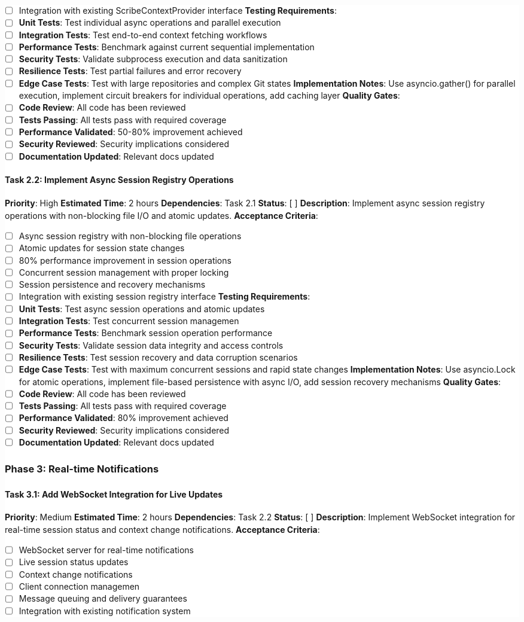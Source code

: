 - [ ] Integration with existing ScribeContextProvider interface
**Testing Requirements**:
- [ ] **Unit Tests**: Test individual async operations and parallel execution
- [ ] **Integration Tests**: Test end-to-end context fetching workflows
- [ ] **Performance Tests**: Benchmark against current sequential implementation
- [ ] **Security Tests**: Validate subprocess execution and data sanitization
- [ ] **Resilience Tests**: Test partial failures and error recovery
- [ ] **Edge Case Tests**: Test with large repositories and complex Git states
**Implementation Notes**: Use asyncio.gather() for parallel execution, implement circuit breakers for individual operations, add caching layer
**Quality Gates**:
- [ ] **Code Review**: All code has been reviewed
- [ ] **Tests Passing**: All tests pass with required coverage
- [ ] **Performance Validated**: 50-80% improvement achieved
- [ ] **Security Reviewed**: Security implications considered
- [ ] **Documentation Updated**: Relevant docs updated

#### Task 2.2: Implement Async Session Registry Operations
**Priority**: High
**Estimated Time**: 2 hours
**Dependencies**: Task 2.1
**Status**: [ ]
**Description**: Implement async session registry operations with non-blocking file I/O and atomic updates.
**Acceptance Criteria**:
- [ ] Async session registry with non-blocking file operations
- [ ] Atomic updates for session state changes
- [ ] 80% performance improvement in session operations
- [ ] Concurrent session management with proper locking
- [ ] Session persistence and recovery mechanisms
- [ ] Integration with existing session registry interface
**Testing Requirements**:
- [ ] **Unit Tests**: Test async session operations and atomic updates
- [ ] **Integration Tests**: Test concurrent session managemen
- [ ] **Performance Tests**: Benchmark session operation performance
- [ ] **Security Tests**: Validate session data integrity and access controls
- [ ] **Resilience Tests**: Test session recovery and data corruption scenarios
- [ ] **Edge Case Tests**: Test with maximum concurrent sessions and rapid state changes
**Implementation Notes**: Use asyncio.Lock for atomic operations, implement file-based persistence with async I/O, add session recovery mechanisms
**Quality Gates**:
- [ ] **Code Review**: All code has been reviewed
- [ ] **Tests Passing**: All tests pass with required coverage
- [ ] **Performance Validated**: 80% improvement achieved
- [ ] **Security Reviewed**: Security implications considered
- [ ] **Documentation Updated**: Relevant docs updated

### Phase 3: Real-time Notifications

#### Task 3.1: Add WebSocket Integration for Live Updates
**Priority**: Medium
**Estimated Time**: 2 hours
**Dependencies**: Task 2.2
**Status**: [ ]
**Description**: Implement WebSocket integration for real-time session status and context change notifications.
**Acceptance Criteria**:
- [ ] WebSocket server for real-time notifications
- [ ] Live session status updates
- [ ] Context change notifications
- [ ] Client connection managemen
- [ ] Message queuing and delivery guarantees
- [ ] Integration with existing notification system
